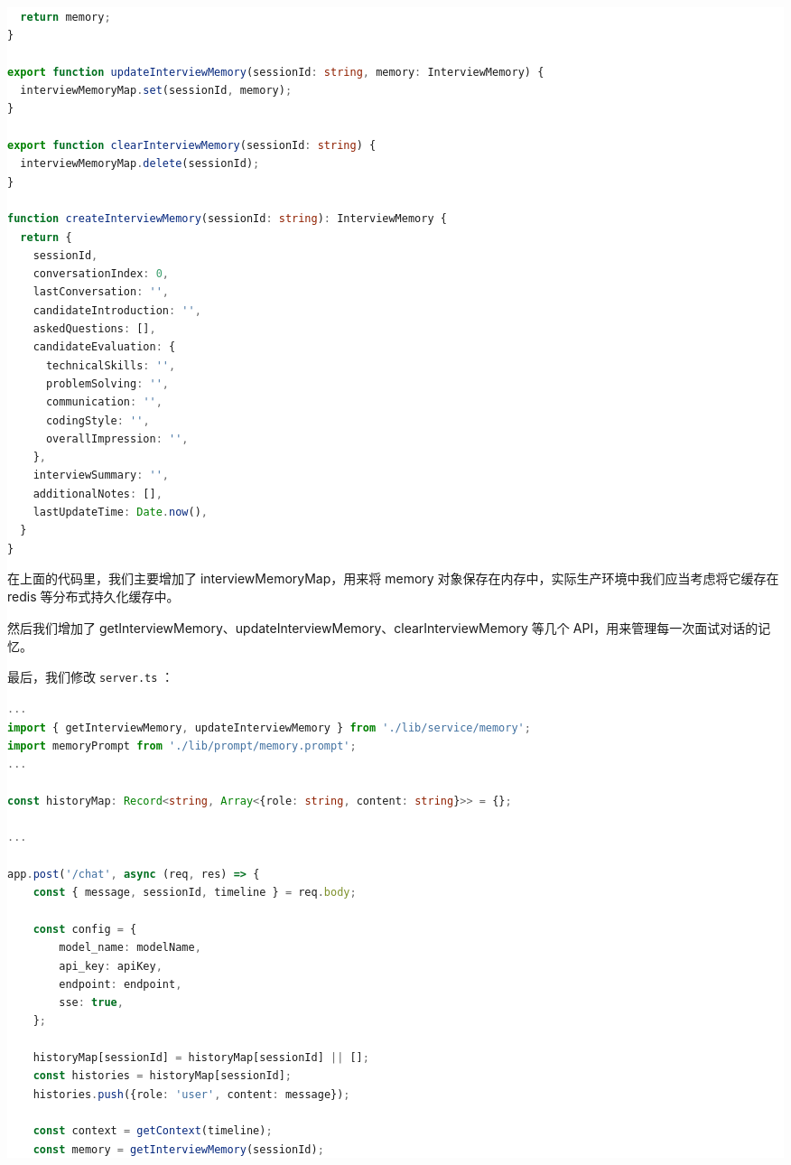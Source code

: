 ```typescript
  return memory;
}

export function updateInterviewMemory(sessionId: string, memory: InterviewMemory) {
  interviewMemoryMap.set(sessionId, memory);
}

export function clearInterviewMemory(sessionId: string) {
  interviewMemoryMap.delete(sessionId);
}

function createInterviewMemory(sessionId: string): InterviewMemory {
  return {
    sessionId,
    conversationIndex: 0,
    lastConversation: '',
    candidateIntroduction: '',
    askedQuestions: [],
    candidateEvaluation: {
      technicalSkills: '',
      problemSolving: '',
      communication: '',
      codingStyle: '',
      overallImpression: '',
    },
    interviewSummary: '',
    additionalNotes: [],
    lastUpdateTime: Date.now(),
  }
}
```

在上面的代码里，我们主要增加了 interviewMemoryMap，用来将 memory 对象保存在内存中，实际生产环境中我们应当考虑将它缓存在 redis 等分布式持久化缓存中。

然后我们增加了 getInterviewMemory、updateInterviewMemory、clearInterviewMemory 等几个 API，用来管理每一次面试对话的记忆。

最后，我们修改 `server.ts` ：

```typescript
...
import { getInterviewMemory, updateInterviewMemory } from './lib/service/memory';
import memoryPrompt from './lib/prompt/memory.prompt';
...

const historyMap: Record<string, Array<{role: string, content: string}>> = {};

...

app.post('/chat', async (req, res) => {
    const { message, sessionId, timeline } = req.body;

    const config = {
        model_name: modelName,
        api_key: apiKey,
        endpoint: endpoint,
        sse: true,
    };

    historyMap[sessionId] = historyMap[sessionId] || [];
    const histories = historyMap[sessionId];
    histories.push({role: 'user', content: message});

    const context = getContext(timeline);
    const memory = getInterviewMemory(sessionId);

```
